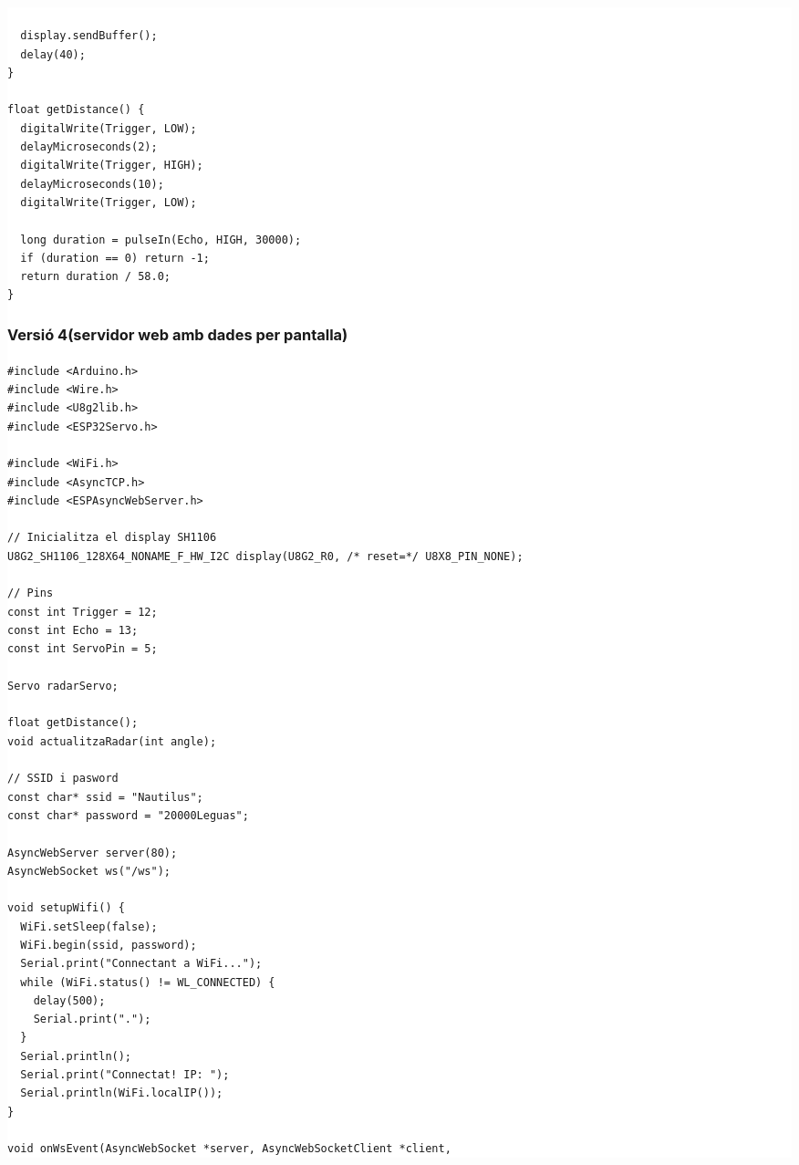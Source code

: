 ```

  display.sendBuffer();
  delay(40);
}

float getDistance() {
  digitalWrite(Trigger, LOW);
  delayMicroseconds(2);
  digitalWrite(Trigger, HIGH);
  delayMicroseconds(10);
  digitalWrite(Trigger, LOW);

  long duration = pulseIn(Echo, HIGH, 30000);
  if (duration == 0) return -1;
  return duration / 58.0;
}
```

### Versió 4(servidor web amb dades per pantalla)
```
#include <Arduino.h>
#include <Wire.h>
#include <U8g2lib.h>
#include <ESP32Servo.h>

#include <WiFi.h>
#include <AsyncTCP.h>
#include <ESPAsyncWebServer.h>

// Inicialitza el display SH1106
U8G2_SH1106_128X64_NONAME_F_HW_I2C display(U8G2_R0, /* reset=*/ U8X8_PIN_NONE);

// Pins
const int Trigger = 12;
const int Echo = 13;
const int ServoPin = 5;

Servo radarServo;

float getDistance();
void actualitzaRadar(int angle);

// SSID i pasword
const char* ssid = "Nautilus";
const char* password = "20000Leguas";

AsyncWebServer server(80);
AsyncWebSocket ws("/ws");

void setupWifi() {
  WiFi.setSleep(false);
  WiFi.begin(ssid, password);
  Serial.print("Connectant a WiFi...");
  while (WiFi.status() != WL_CONNECTED) {
    delay(500);
    Serial.print(".");
  }
  Serial.println();
  Serial.print("Connectat! IP: ");
  Serial.println(WiFi.localIP());
}

void onWsEvent(AsyncWebSocket *server, AsyncWebSocketClient *client,
```